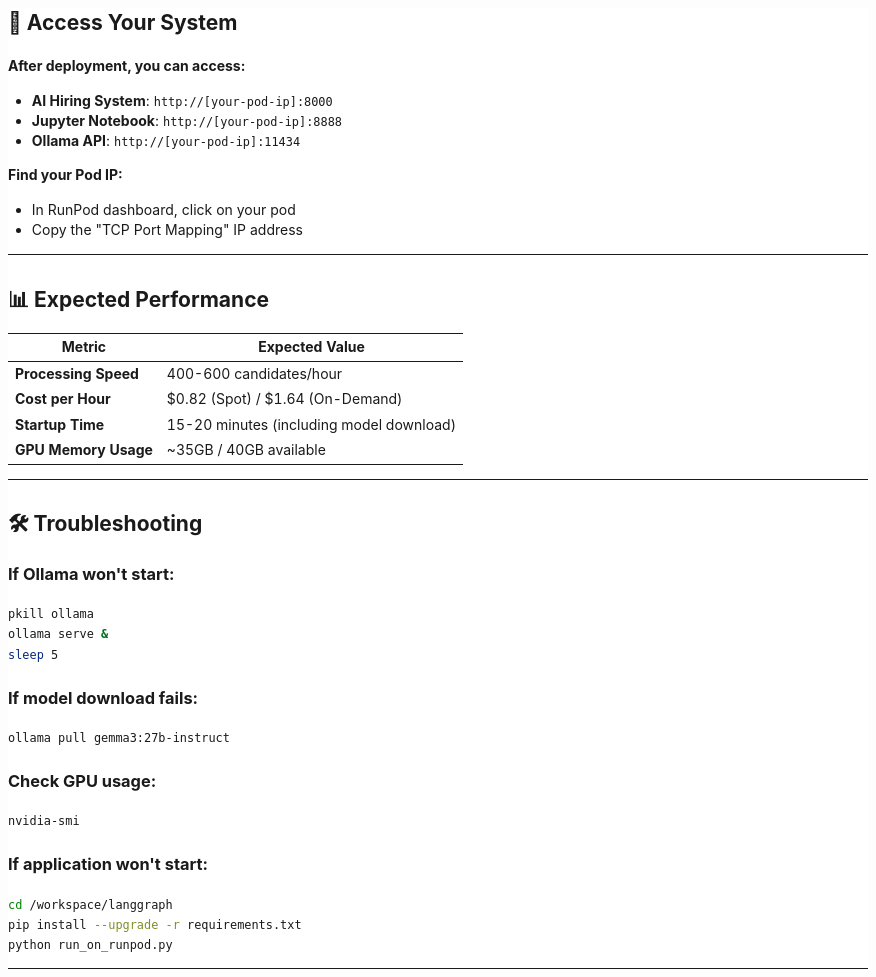 ## 🔗 Access Your System

**After deployment, you can access:**
- **AI Hiring System**: `http://[your-pod-ip]:8000`
- **Jupyter Notebook**: `http://[your-pod-ip]:8888`
- **Ollama API**: `http://[your-pod-ip]:11434`

**Find your Pod IP:**
- In RunPod dashboard, click on your pod
- Copy the "TCP Port Mapping" IP address

---

## 📊 Expected Performance

| Metric | Expected Value |
|--------|----------------|
| **Processing Speed** | 400-600 candidates/hour |
| **Cost per Hour** | $0.82 (Spot) / $1.64 (On-Demand) |
| **Startup Time** | 15-20 minutes (including model download) |
| **GPU Memory Usage** | ~35GB / 40GB available |

---

## 🛠️ Troubleshooting

### If Ollama won't start:
```bash
pkill ollama
ollama serve &
sleep 5
```

### If model download fails:
```bash
ollama pull gemma3:27b-instruct
```

### Check GPU usage:
```bash
nvidia-smi
```

### If application won't start:
```bash
cd /workspace/langgraph
pip install --upgrade -r requirements.txt
python run_on_runpod.py
```

---